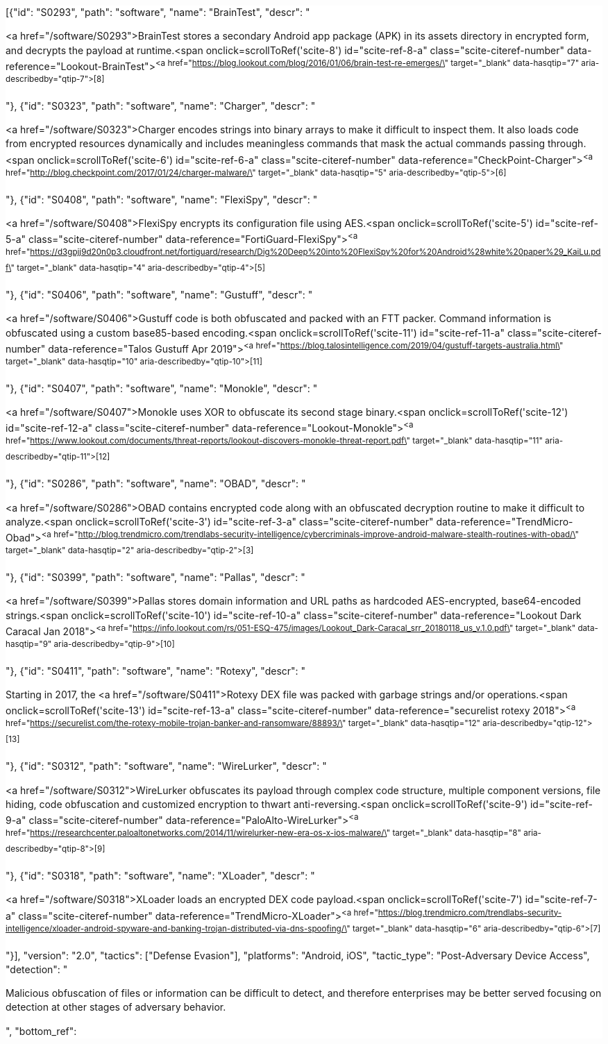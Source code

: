 [{"id": "S0293", "path": "software", "name": "BrainTest", "descr": "<p><a href=\"/software/S0293\">BrainTest</a> stores a secondary Android app package (APK) in its assets directory in encrypted form, and decrypts the payload at runtime.<span onclick=scrollToRef('scite-8') id=\"scite-ref-8-a\" class=\"scite-citeref-number\" data-reference=\"Lookout-BrainTest\"><sup><a href=\"https://blog.lookout.com/blog/2016/01/06/brain-test-re-emerges/\" target=\"_blank\" data-hasqtip=\"7\" aria-describedby=\"qtip-7\">[8]</a></sup></span></p>"}, {"id": "S0323", "path": "software", "name": "Charger", "descr": "<p><a href=\"/software/S0323\">Charger</a> encodes strings into binary arrays to make it difficult to inspect them. It also loads code from encrypted resources dynamically and includes meaningless commands that mask the actual commands passing through.<span onclick=scrollToRef('scite-6') id=\"scite-ref-6-a\" class=\"scite-citeref-number\" data-reference=\"CheckPoint-Charger\"><sup><a href=\"http://blog.checkpoint.com/2017/01/24/charger-malware/\" target=\"_blank\" data-hasqtip=\"5\" aria-describedby=\"qtip-5\">[6]</a></sup></span></p>"}, {"id": "S0408", "path": "software", "name": "FlexiSpy", "descr": "<p><a href=\"/software/S0408\">FlexiSpy</a> encrypts its configuration file using AES.<span onclick=scrollToRef('scite-5') id=\"scite-ref-5-a\" class=\"scite-citeref-number\" data-reference=\"FortiGuard-FlexiSpy\"><sup><a href=\"https://d3gpjj9d20n0p3.cloudfront.net/fortiguard/research/Dig%20Deep%20into%20FlexiSpy%20for%20Android%28white%20paper%29_KaiLu.pdf\" target=\"_blank\" data-hasqtip=\"4\" aria-describedby=\"qtip-4\">[5]</a></sup></span></p>"}, {"id": "S0406", "path": "software", "name": "Gustuff", "descr": "<p><a href=\"/software/S0406\">Gustuff</a> code is both obfuscated and packed with an FTT packer. Command information is obfuscated using a custom base85-based encoding.<span onclick=scrollToRef('scite-11') id=\"scite-ref-11-a\" class=\"scite-citeref-number\" data-reference=\"Talos Gustuff Apr 2019\"><sup><a href=\"https://blog.talosintelligence.com/2019/04/gustuff-targets-australia.html\" target=\"_blank\" data-hasqtip=\"10\" aria-describedby=\"qtip-10\">[11]</a></sup></span></p>"}, {"id": "S0407", "path": "software", "name": "Monokle", "descr": "<p><a href=\"/software/S0407\">Monokle</a> uses XOR to obfuscate its second stage binary.<span onclick=scrollToRef('scite-12') id=\"scite-ref-12-a\" class=\"scite-citeref-number\" data-reference=\"Lookout-Monokle\"><sup><a href=\"https://www.lookout.com/documents/threat-reports/lookout-discovers-monokle-threat-report.pdf\" target=\"_blank\" data-hasqtip=\"11\" aria-describedby=\"qtip-11\">[12]</a></sup></span></p>"}, {"id": "S0286", "path": "software", "name": "OBAD", "descr": "<p><a href=\"/software/S0286\">OBAD</a> contains encrypted code along with an obfuscated decryption routine to make it difficult to analyze.<span onclick=scrollToRef('scite-3') id=\"scite-ref-3-a\" class=\"scite-citeref-number\" data-reference=\"TrendMicro-Obad\"><sup><a href=\"http://blog.trendmicro.com/trendlabs-security-intelligence/cybercriminals-improve-android-malware-stealth-routines-with-obad/\" target=\"_blank\" data-hasqtip=\"2\" aria-describedby=\"qtip-2\">[3]</a></sup></span></p>"}, {"id": "S0399", "path": "software", "name": "Pallas", "descr": "<p><a href=\"/software/S0399\">Pallas</a> stores domain information and URL paths as hardcoded AES-encrypted, base64-encoded strings.<span onclick=scrollToRef('scite-10') id=\"scite-ref-10-a\" class=\"scite-citeref-number\" data-reference=\"Lookout Dark Caracal Jan 2018\"><sup><a href=\"https://info.lookout.com/rs/051-ESQ-475/images/Lookout_Dark-Caracal_srr_20180118_us_v.1.0.pdf\" target=\"_blank\" data-hasqtip=\"9\" aria-describedby=\"qtip-9\">[10]</a></sup></span></p>"}, {"id": "S0411", "path": "software", "name": "Rotexy", "descr": "<p>Starting in 2017, the <a href=\"/software/S0411\">Rotexy</a> DEX file was packed with garbage strings and/or operations.<span onclick=scrollToRef('scite-13') id=\"scite-ref-13-a\" class=\"scite-citeref-number\" data-reference=\"securelist rotexy 2018\"><sup><a href=\"https://securelist.com/the-rotexy-mobile-trojan-banker-and-ransomware/88893/\" target=\"_blank\" data-hasqtip=\"12\" aria-describedby=\"qtip-12\">[13]</a></sup></span></p>"}, {"id": "S0312", "path": "software", "name": "WireLurker", "descr": "<p><a href=\"/software/S0312\">WireLurker</a> obfuscates its payload through complex code structure, multiple component versions, file hiding, code obfuscation and customized encryption to thwart anti-reversing.<span onclick=scrollToRef('scite-9') id=\"scite-ref-9-a\" class=\"scite-citeref-number\" data-reference=\"PaloAlto-WireLurker\"><sup><a href=\"https://researchcenter.paloaltonetworks.com/2014/11/wirelurker-new-era-os-x-ios-malware/\" target=\"_blank\" data-hasqtip=\"8\" aria-describedby=\"qtip-8\">[9]</a></sup></span></p>"}, {"id": "S0318", "path": "software", "name": "XLoader", "descr": "<p><a href=\"/software/S0318\">XLoader</a> loads an encrypted DEX code payload.<span onclick=scrollToRef('scite-7') id=\"scite-ref-7-a\" class=\"scite-citeref-number\" data-reference=\"TrendMicro-XLoader\"><sup><a href=\"https://blog.trendmicro.com/trendlabs-security-intelligence/xloader-android-spyware-and-banking-trojan-distributed-via-dns-spoofing/\" target=\"_blank\" data-hasqtip=\"6\" aria-describedby=\"qtip-6\">[7]</a></sup></span></p>"}], "version": "2.0", "tactics": ["Defense Evasion"], "platforms": "Android, iOS", "tactic_type": "Post-Adversary Device Access", "detection": "<p>Malicious obfuscation of files or information can be difficult to detect, and therefore enterprises may be better served focusing on detection at other stages of adversary behavior.</p>", "bottom_ref":
